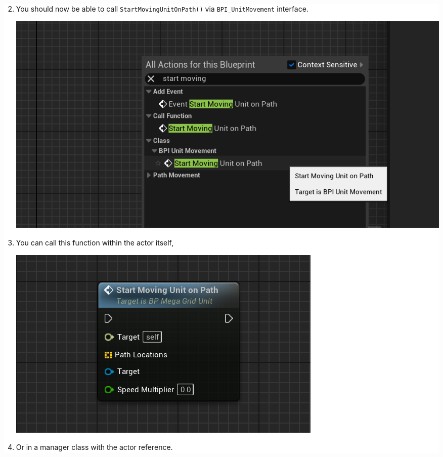 2. You should now be able to call `StartMovingUnitOnPath()` via `BPI_UnitMovement` interface.

    ![alt text](<../images/Screenshot 2025-04-16 192452.png>)

3. You can call this function within the actor itself,

    ![alt text](<../images/Screenshot 2025-04-16 192536.png>)

4. Or in a manager class with the actor reference.
